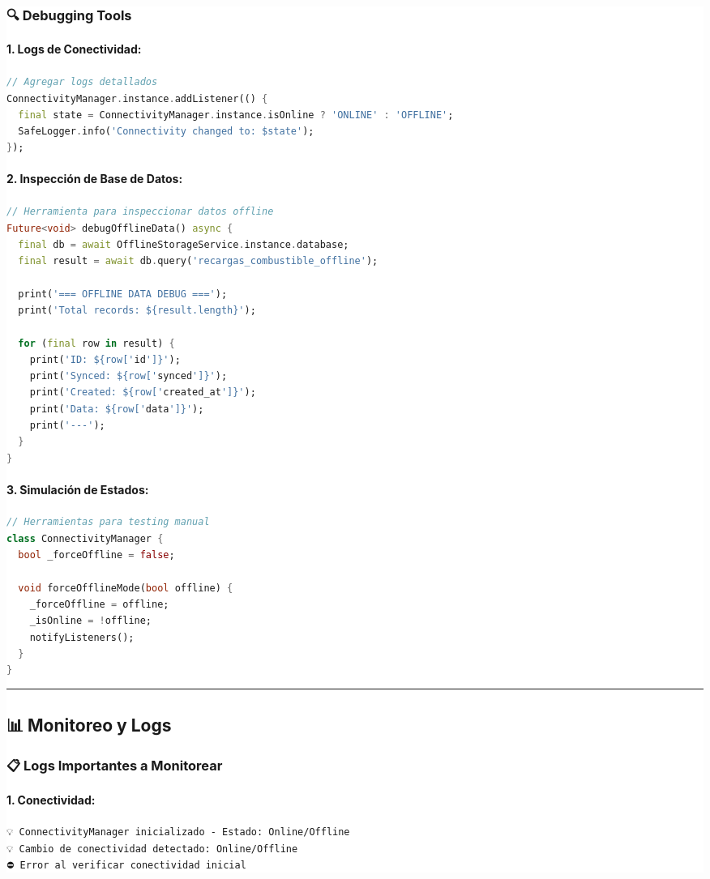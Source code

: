 ### 🔍 Debugging Tools

#### 1. **Logs de Conectividad:**
```dart
// Agregar logs detallados
ConnectivityManager.instance.addListener(() {
  final state = ConnectivityManager.instance.isOnline ? 'ONLINE' : 'OFFLINE';
  SafeLogger.info('Connectivity changed to: $state');
});
```

#### 2. **Inspección de Base de Datos:**
```dart
// Herramienta para inspeccionar datos offline
Future<void> debugOfflineData() async {
  final db = await OfflineStorageService.instance.database;
  final result = await db.query('recargas_combustible_offline');
  
  print('=== OFFLINE DATA DEBUG ===');
  print('Total records: ${result.length}');
  
  for (final row in result) {
    print('ID: ${row['id']}');
    print('Synced: ${row['synced']}');
    print('Created: ${row['created_at']}');
    print('Data: ${row['data']}');
    print('---');
  }
}
```

#### 3. **Simulación de Estados:**
```dart
// Herramientas para testing manual
class ConnectivityManager {
  bool _forceOffline = false;
  
  void forceOfflineMode(bool offline) {
    _forceOffline = offline;
    _isOnline = !offline;
    notifyListeners();
  }
}
```

---

## 📊 Monitoreo y Logs

### 📋 Logs Importantes a Monitorear

#### 1. **Conectividad:**
```
💡 ConnectivityManager inicializado - Estado: Online/Offline
💡 Cambio de conectividad detectado: Online/Offline
⛔ Error al verificar conectividad inicial
```
